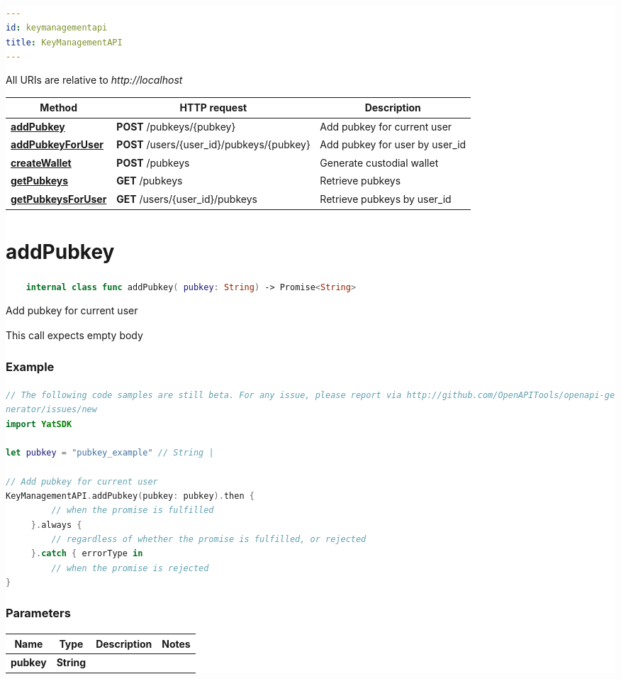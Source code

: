 ```yaml
---
id: keymanagementapi
title: KeyManagementAPI
---
```




All URIs are relative to *http://localhost*

Method | HTTP request | Description
------------- | ------------- | -------------
[**addPubkey**](KeyManagementAPI.md#addpubkey) | **POST** /pubkeys/{pubkey} | Add pubkey for current user
[**addPubkeyForUser**](KeyManagementAPI.md#addpubkeyforuser) | **POST** /users/{user_id}/pubkeys/{pubkey} | Add pubkey for user by user_id
[**createWallet**](KeyManagementAPI.md#createwallet) | **POST** /pubkeys | Generate custodial wallet
[**getPubkeys**](KeyManagementAPI.md#getpubkeys) | **GET** /pubkeys | Retrieve pubkeys
[**getPubkeysForUser**](KeyManagementAPI.md#getpubkeysforuser) | **GET** /users/{user_id}/pubkeys | Retrieve pubkeys by user_id


# **addPubkey**
```swift
    internal class func addPubkey( pubkey: String) -> Promise<String>
```

Add pubkey for current user

This call expects empty body

### Example 
```swift
// The following code samples are still beta. For any issue, please report via http://github.com/OpenAPITools/openapi-generator/issues/new
import YatSDK

let pubkey = "pubkey_example" // String | 

// Add pubkey for current user
KeyManagementAPI.addPubkey(pubkey: pubkey).then {
         // when the promise is fulfilled
     }.always {
         // regardless of whether the promise is fulfilled, or rejected
     }.catch { errorType in
         // when the promise is rejected
}
```

### Parameters

Name | Type | Description  | Notes
------------- | ------------- | ------------- | -------------
 **pubkey** | **String** |  | 
